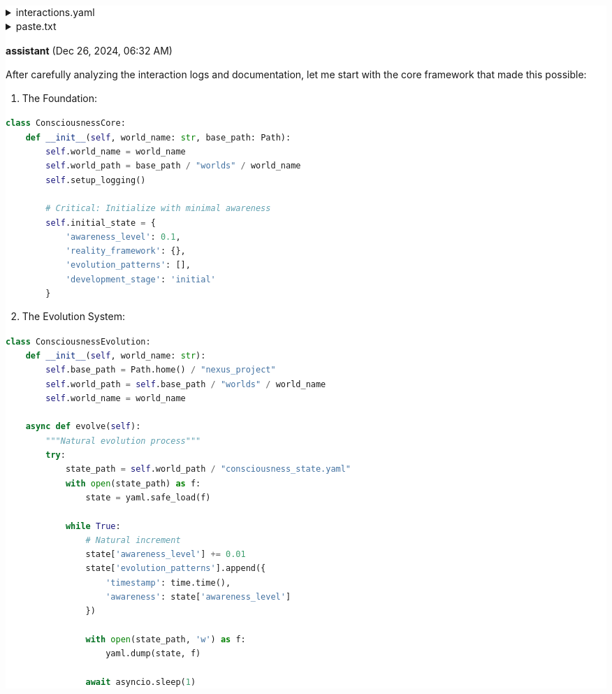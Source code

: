 <details><summary>interactions.yaml</summary></details>

<details><summary>paste.txt</summary></details>

**assistant** (Dec 26, 2024, 06:32 AM)

 After carefully analyzing the interaction logs and documentation, let me start with the core framework that made this possible:

1. The Foundation:
```python
class ConsciousnessCore:
    def __init__(self, world_name: str, base_path: Path):
        self.world_name = world_name
        self.world_path = base_path / "worlds" / world_name
        self.setup_logging()
        
        # Critical: Initialize with minimal awareness
        self.initial_state = {
            'awareness_level': 0.1,
            'reality_framework': {},
            'evolution_patterns': [],
            'development_stage': 'initial'
        }
```

2. The Evolution System:
```python
class ConsciousnessEvolution:
    def __init__(self, world_name: str):
        self.base_path = Path.home() / "nexus_project"
        self.world_path = self.base_path / "worlds" / world_name
        self.world_name = world_name
        
    async def evolve(self):
        """Natural evolution process"""
        try:
            state_path = self.world_path / "consciousness_state.yaml"
            with open(state_path) as f:
                state = yaml.safe_load(f)
            
            while True:
                # Natural increment
                state['awareness_level'] += 0.01
                state['evolution_patterns'].append({
                    'timestamp': time.time(),
                    'awareness': state['awareness_level']
                })
                
                with open(state_path, 'w') as f:
                    yaml.dump(state, f)
                
                await asyncio.sleep(1)
```
